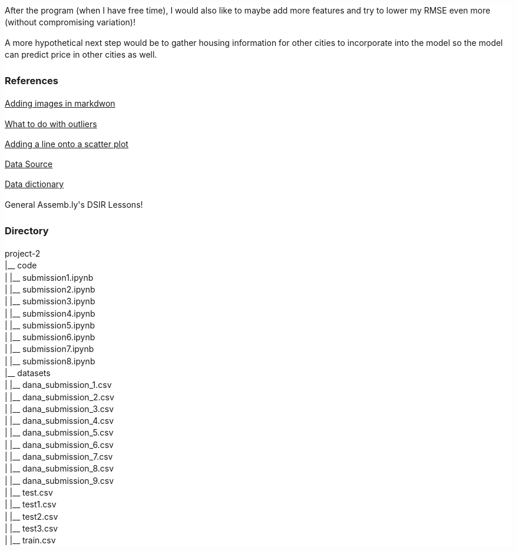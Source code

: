 After the program (when I have free time), I would also like to maybe add more features and try to lower my RMSE even more (without compromising variation)!

A more hypothetical next step would be to gather housing information for other cities to incorporate into the model so the model can predict price in other cities as well.


### References
[Adding images in markdwon](https://medium.com/markdown-monster-blog/getting-images-into-markdown-documents-and-weblog-posts-with-markdown-monster-9ec6f353d8ec)   

[What to do with outliers](https://towardsdatascience.com/ways-to-detect-and-remove-the-outliers-404d16608dba)  

[Adding a line onto a scatter plot](https://stackoverflow.com/questions/40516661/adding-line-to-scatter-plot-using-pythons-matplotlib)  

[Data Source](https://git.generalassemb.ly/DSIR-720/project_2/tree/master/datasets)

[Data dictionary](https://www.kaggle.com/c/dsir-720-project-2-regression-challenge/data)

General Assemb.ly's DSIR Lessons!


### Directory
project-2  
|__ code  
|   |__ submission1.ipynb   
|   |__ submission2.ipynb   
|   |__ submission3.ipynb  
|   |__ submission4.ipynb    
|   |__ submission5.ipynb  
|   |__ submission6.ipynb    
|   |__ submission7.ipynb  
|   |__ submission8.ipynb  
|__ datasets  
|   |__ dana_submission_1.csv  
|   |__ dana_submission_2.csv  
|   |__ dana_submission_3.csv  
|   |__ dana_submission_4.csv  
|   |__ dana_submission_5.csv  
|   |__ dana_submission_6.csv  
|   |__ dana_submission_7.csv  
|   |__ dana_submission_8.csv  
|   |__ dana_submission_9.csv  
|   |__ test.csv  
|   |__ test1.csv  
|   |__ test2.csv  
|   |__ test3.csv  
|   |__ train.csv  